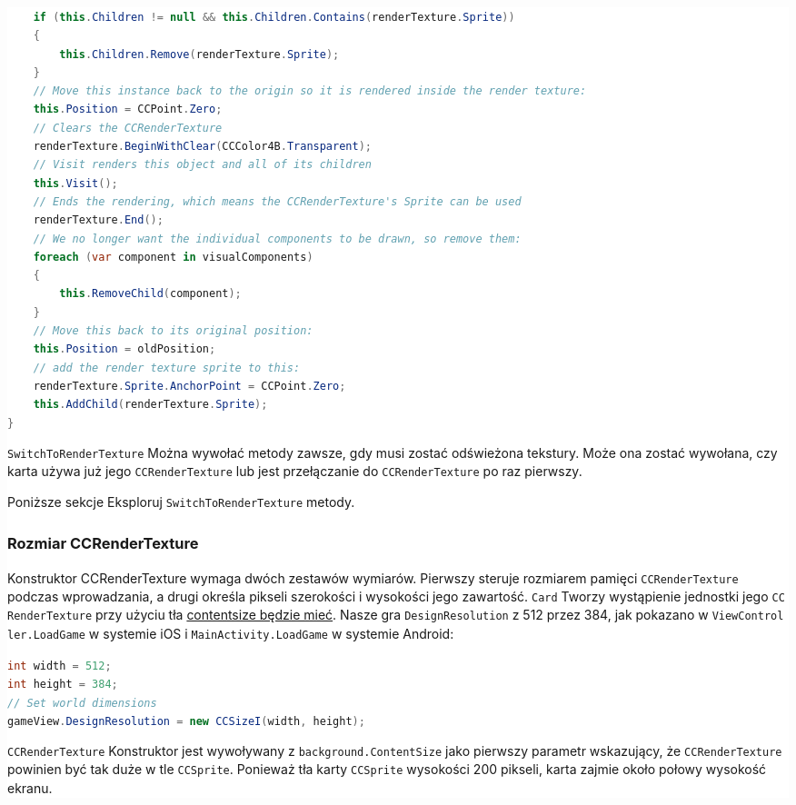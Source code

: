 ```csharp
    if (this.Children != null && this.Children.Contains(renderTexture.Sprite))
    {
        this.Children.Remove(renderTexture.Sprite);
    }
    // Move this instance back to the origin so it is rendered inside the render texture:
    this.Position = CCPoint.Zero;
    // Clears the CCRenderTexture
    renderTexture.BeginWithClear(CCColor4B.Transparent);
    // Visit renders this object and all of its children
    this.Visit();
    // Ends the rendering, which means the CCRenderTexture's Sprite can be used
    renderTexture.End();
    // We no longer want the individual components to be drawn, so remove them:
    foreach (var component in visualComponents)
    {
        this.RemoveChild(component);
    }
    // Move this back to its original position:
    this.Position = oldPosition;
    // add the render texture sprite to this:
    renderTexture.Sprite.AnchorPoint = CCPoint.Zero;
    this.AddChild(renderTexture.Sprite);
}
```

`SwitchToRenderTexture` Można wywołać metody zawsze, gdy musi zostać odświeżona tekstury. Może ona zostać wywołana, czy karta używa już jego `CCRenderTexture` lub jest przełączanie do `CCRenderTexture` po raz pierwszy.

Poniższe sekcje Eksploruj `SwitchToRenderTexture` metody. 


### <a name="ccrendertexture-size"></a>Rozmiar CCRenderTexture

Konstruktor CCRenderTexture wymaga dwóch zestawów wymiarów. Pierwszy steruje rozmiarem pamięci `CCRenderTexture` podczas wprowadzania, a drugi określa pikseli szerokości i wysokości jego zawartość. `Card` Tworzy wystąpienie jednostki jego `CCRenderTexture` przy użyciu tła [contentsize będzie mieć](https://developer.xamarin.com/api/property/CocosSharp.CCSprite.ContentSize/). Nasze gra `DesignResolution` z 512 przez 384, jak pokazano w `ViewController.LoadGame` w systemie iOS i `MainActivity.LoadGame` w systemie Android:


```csharp
int width = 512;
int height = 384;
// Set world dimensions
gameView.DesignResolution = new CCSizeI(width, height);
```

`CCRenderTexture` Konstruktor jest wywoływany z `background.ContentSize` jako pierwszy parametr wskazujący, że `CCRenderTexture` powinien być tak duże w tle `CCSprite`. Ponieważ tła karty `CCSprite` wysokości 200 pikseli, karta zajmie około połowy wysokość ekranu.
